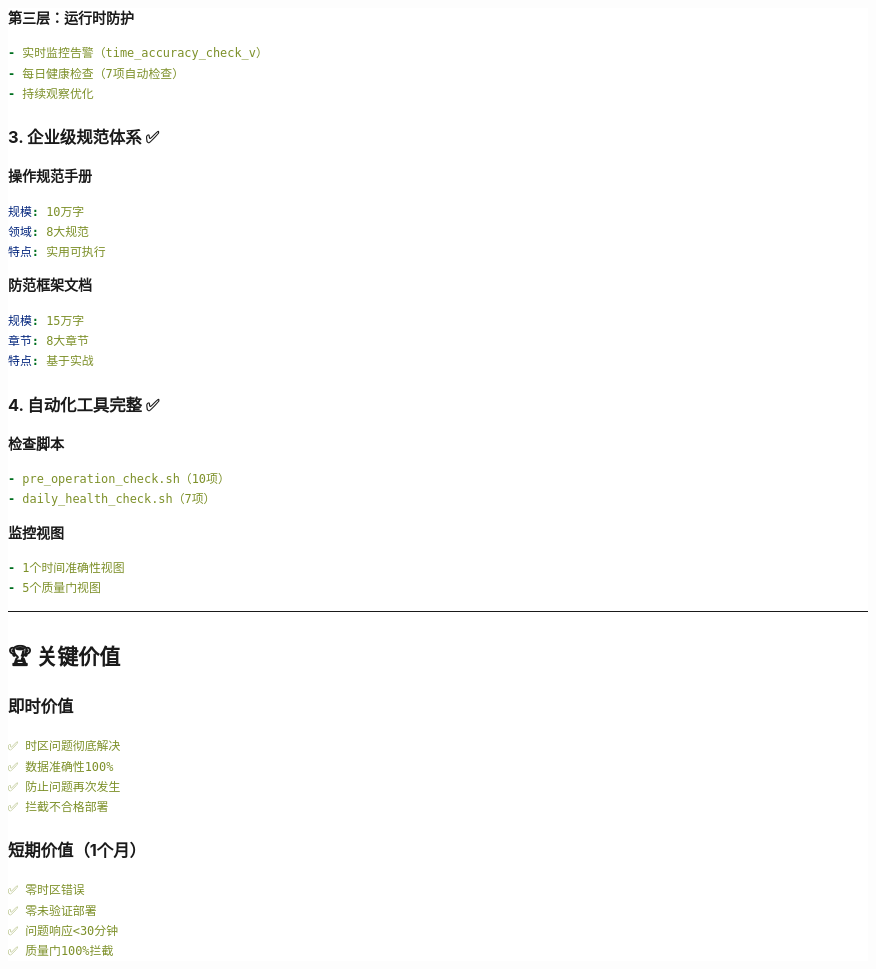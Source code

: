 **第三层：运行时防护**
```yaml
- 实时监控告警（time_accuracy_check_v）
- 每日健康检查（7项自动检查）
- 持续观察优化
```

### 3. 企业级规范体系 ✅

**操作规范手册**
```yaml
规模: 10万字
领域: 8大规范
特点: 实用可执行
```

**防范框架文档**
```yaml
规模: 15万字
章节: 8大章节
特点: 基于实战
```

### 4. 自动化工具完整 ✅

**检查脚本**
```yaml
- pre_operation_check.sh（10项）
- daily_health_check.sh（7项）
```

**监控视图**
```yaml
- 1个时间准确性视图
- 5个质量门视图
```

---

## 🏆 关键价值

### 即时价值
```yaml
✅ 时区问题彻底解决
✅ 数据准确性100%
✅ 防止问题再次发生
✅ 拦截不合格部署
```

### 短期价值（1个月）
```yaml
✅ 零时区错误
✅ 零未验证部署
✅ 问题响应<30分钟
✅ 质量门100%拦截
```
